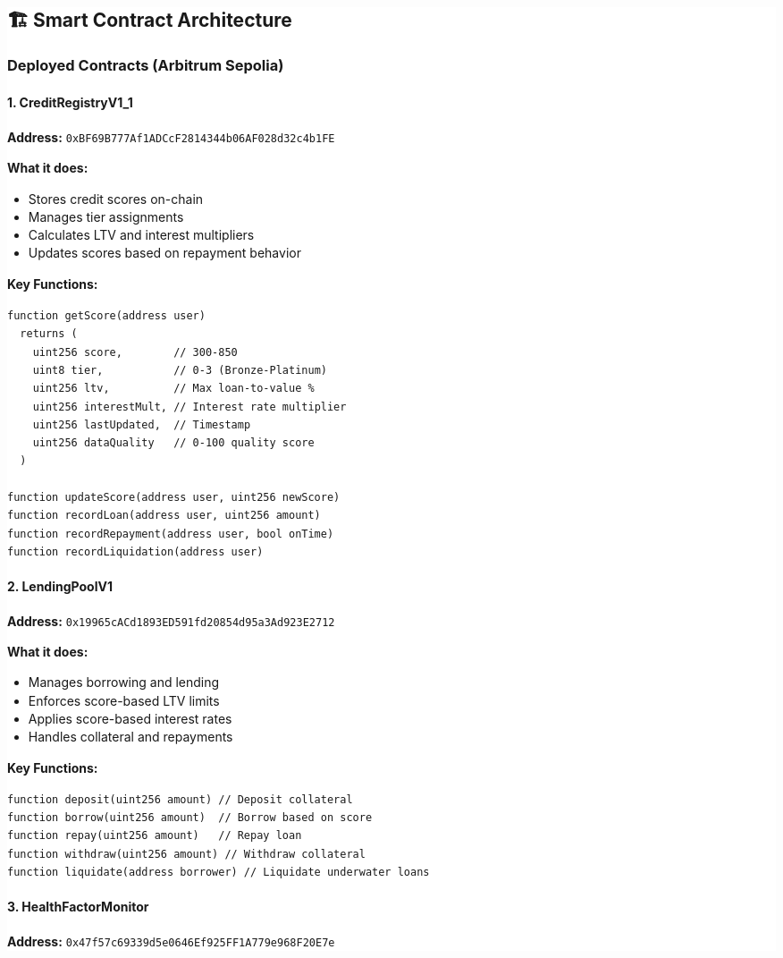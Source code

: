 
## 🏗️ Smart Contract Architecture

### Deployed Contracts (Arbitrum Sepolia)

#### 1. CreditRegistryV1_1
**Address:** `0xBF69B777Af1ADCcF2814344b06AF028d32c4b1FE`

**What it does:**
- Stores credit scores on-chain
- Manages tier assignments
- Calculates LTV and interest multipliers
- Updates scores based on repayment behavior

**Key Functions:**
```solidity
function getScore(address user)
  returns (
    uint256 score,        // 300-850
    uint8 tier,           // 0-3 (Bronze-Platinum)
    uint256 ltv,          // Max loan-to-value %
    uint256 interestMult, // Interest rate multiplier
    uint256 lastUpdated,  // Timestamp
    uint256 dataQuality   // 0-100 quality score
  )

function updateScore(address user, uint256 newScore)
function recordLoan(address user, uint256 amount)
function recordRepayment(address user, bool onTime)
function recordLiquidation(address user)
```

#### 2. LendingPoolV1
**Address:** `0x19965cACd1893ED591fd20854d95a3Ad923E2712`

**What it does:**
- Manages borrowing and lending
- Enforces score-based LTV limits
- Applies score-based interest rates
- Handles collateral and repayments

**Key Functions:**
```solidity
function deposit(uint256 amount) // Deposit collateral
function borrow(uint256 amount)  // Borrow based on score
function repay(uint256 amount)   // Repay loan
function withdraw(uint256 amount) // Withdraw collateral
function liquidate(address borrower) // Liquidate underwater loans
```

#### 3. HealthFactorMonitor
**Address:** `0x47f57c69339d5e0646Ef925FF1A779e968F20E7e`
